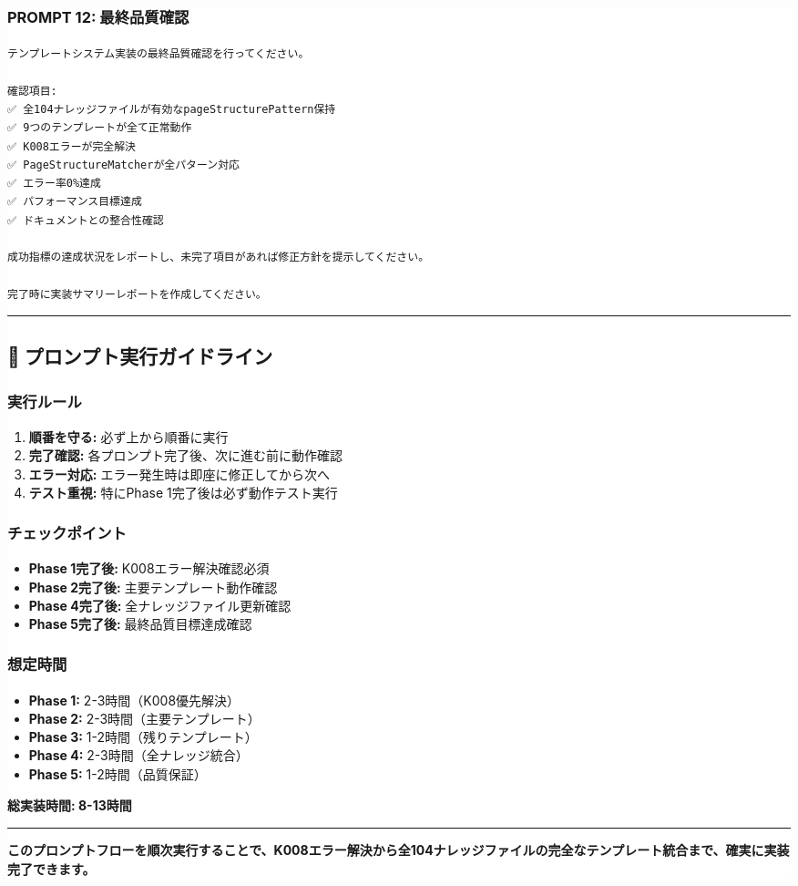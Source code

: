 ### **PROMPT 12: 最終品質確認**
```
テンプレートシステム実装の最終品質確認を行ってください。

確認項目:
✅ 全104ナレッジファイルが有効なpageStructurePattern保持
✅ 9つのテンプレートが全て正常動作
✅ K008エラーが完全解決
✅ PageStructureMatcherが全パターン対応
✅ エラー率0%達成
✅ パフォーマンス目標達成
✅ ドキュメントとの整合性確認

成功指標の達成状況をレポートし、未完了項目があれば修正方針を提示してください。

完了時に実装サマリーレポートを作成してください。
```

---

## 🎯 **プロンプト実行ガイドライン**

### **実行ルール**
1. **順番を守る:** 必ず上から順番に実行
2. **完了確認:** 各プロンプト完了後、次に進む前に動作確認
3. **エラー対応:** エラー発生時は即座に修正してから次へ
4. **テスト重視:** 特にPhase 1完了後は必ず動作テスト実行

### **チェックポイント**
- **Phase 1完了後:** K008エラー解決確認必須
- **Phase 2完了後:** 主要テンプレート動作確認
- **Phase 4完了後:** 全ナレッジファイル更新確認  
- **Phase 5完了後:** 最終品質目標達成確認

### **想定時間**
- **Phase 1:** 2-3時間（K008優先解決）
- **Phase 2:** 2-3時間（主要テンプレート）
- **Phase 3:** 1-2時間（残りテンプレート）
- **Phase 4:** 2-3時間（全ナレッジ統合）
- **Phase 5:** 1-2時間（品質保証）

**総実装時間: 8-13時間**

---

**このプロンプトフローを順次実行することで、K008エラー解決から全104ナレッジファイルの完全なテンプレート統合まで、確実に実装完了できます。**